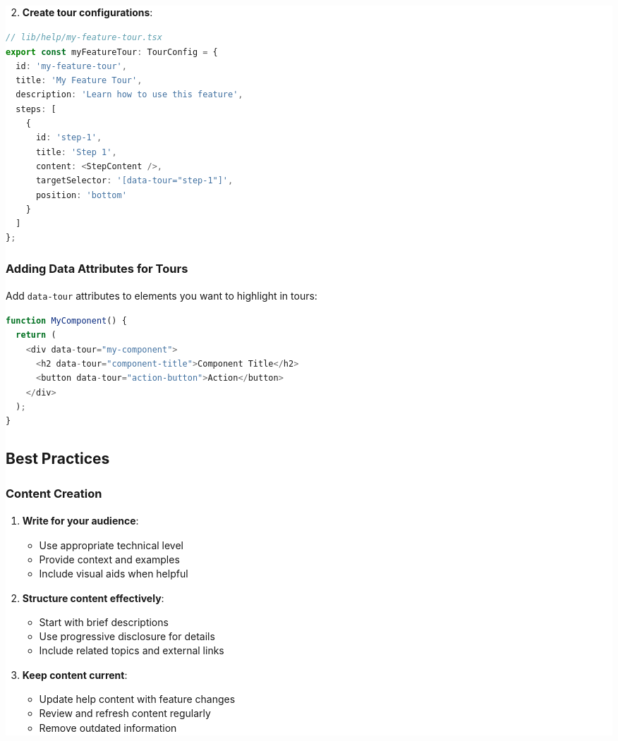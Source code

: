 2. **Create tour configurations**:
```typescript
// lib/help/my-feature-tour.tsx
export const myFeatureTour: TourConfig = {
  id: 'my-feature-tour',
  title: 'My Feature Tour',
  description: 'Learn how to use this feature',
  steps: [
    {
      id: 'step-1',
      title: 'Step 1',
      content: <StepContent />,
      targetSelector: '[data-tour="step-1"]',
      position: 'bottom'
    }
  ]
};
```

### Adding Data Attributes for Tours

Add `data-tour` attributes to elements you want to highlight in tours:

```typescript
function MyComponent() {
  return (
    <div data-tour="my-component">
      <h2 data-tour="component-title">Component Title</h2>
      <button data-tour="action-button">Action</button>
    </div>
  );
}
```

## Best Practices

### Content Creation

1. **Write for your audience**:
   - Use appropriate technical level
   - Provide context and examples
   - Include visual aids when helpful

2. **Structure content effectively**:
   - Start with brief descriptions
   - Use progressive disclosure for details
   - Include related topics and external links

3. **Keep content current**:
   - Update help content with feature changes
   - Review and refresh content regularly
   - Remove outdated information
